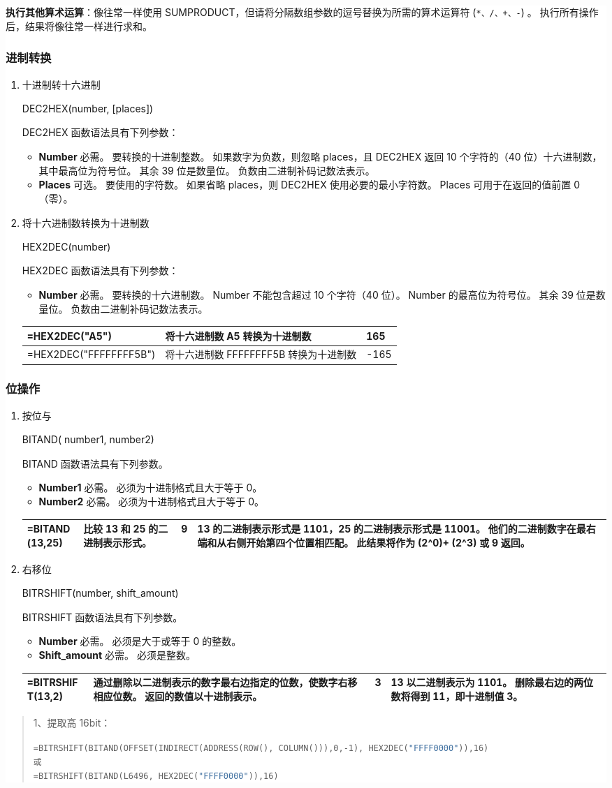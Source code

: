    **执行其他算术运算**：像往常一样使用 SUMPRODUCT，但请将分隔数组参数的逗号替换为所需的算术运算符 (`*、/、+、-`) 。 执行所有操作后，结果将像往常一样进行求和。

### 进制转换

1. 十进制转十六进制

   DEC2HEX(number, [places])

   DEC2HEX 函数语法具有下列参数：

   - **Number** 必需。 要转换的十进制整数。 如果数字为负数，则忽略 places，且 DEC2HEX 返回 10 个字符的（40 位）十六进制数，其中最高位为符号位。 其余 39 位是数量位。 负数由二进制补码记数法表示。
   - **Places** 可选。 要使用的字符数。 如果省略 places，则 DEC2HEX 使用必要的最小字符数。 Places 可用于在返回的值前置 0（零）。

2. 将十六进制数转换为十进制数

   HEX2DEC(number)

   HEX2DEC 函数语法具有下列参数：

   - **Number** 必需。 要转换的十六进制数。 Number 不能包含超过 10 个字符（40 位）。 Number 的最高位为符号位。 其余 39 位是数量位。 负数由二进制补码记数法表示。

   | =HEX2DEC("A5")         | 将十六进制数 A5 转换为十进制数         | 165  |
   | ---------------------- | -------------------------------------- | ---- |
   | =HEX2DEC("FFFFFFFF5B") | 将十六进制数 FFFFFFFF5B 转换为十进制数 | -165 |

### 位操作

1. 按位与

   BITAND( number1, number2)

   BITAND 函数语法具有下列参数。

   - **Number1** 必需。 必须为十进制格式且大于等于 0。
   - **Number2** 必需。 必须为十进制格式且大于等于 0。

   | =BITAND(13,25) | 比较 13 和 25 的二进制表示形式。 | 9   | 13 的二进制表示形式是 1101，25 的二进制表示形式是 11001。 他们的二进制数字在最右端和从右侧开始第四个位置相匹配。 此结果将作为 (2^0)+ (2^3) 或 9 返回。 |
   | -------------- | -------------------------------- | --- | ------------------------------------------------------------------------------------------------------------------------------------------------------ |

2. 右移位

   BITRSHIFT(number, shift_amount)

   BITRSHIFT 函数语法具有下列参数。

   - **Number** 必需。 必须是大于或等于 0 的整数。
   - **Shift_amount** 必需。 必须是整数。

   | =BITRSHIFT(13,2) | 通过删除以二进制表示的数字最右边指定的位数，使数字右移相应位数。 返回的数值以十进制表示。 | 3   | 13 以二进制表示为 1101。 删除最右边的两位数将得到 11，即十进制值 3。 |
   | ---------------- | ----------------------------------------------------------------------------------------- | --- | -------------------------------------------------------------------- |

> 1、提取高 16bit：
>
> ```vb
> =BITRSHIFT(BITAND(OFFSET(INDIRECT(ADDRESS(ROW(), COLUMN())),0,-1), HEX2DEC("FFFF0000")),16)
> 或
> =BITRSHIFT(BITAND(L6496, HEX2DEC("FFFF0000")),16)
> ```
